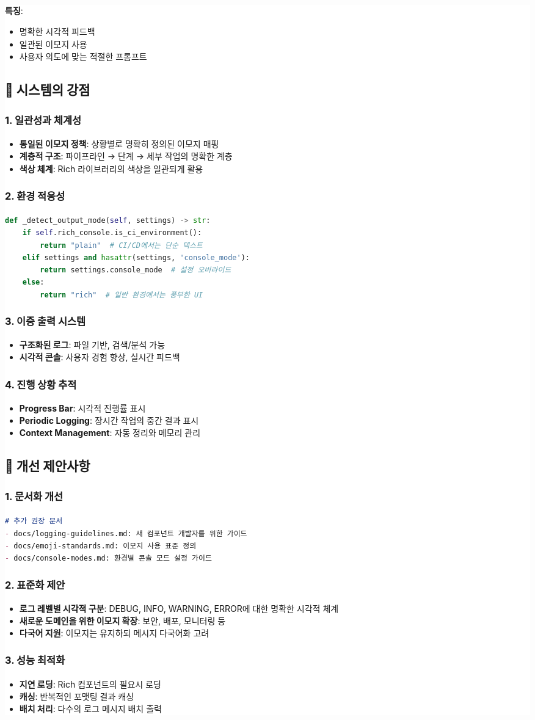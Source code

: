 **특징**:
- 명확한 시각적 피드백
- 일관된 이모지 사용
- 사용자 의도에 맞는 적절한 프롬프트

## 🌟 시스템의 강점

### 1. 일관성과 체계성
- **통일된 이모지 정책**: 상황별로 명확히 정의된 이모지 매핑
- **계층적 구조**: 파이프라인 → 단계 → 세부 작업의 명확한 계층
- **색상 체계**: Rich 라이브러리의 색상을 일관되게 활용

### 2. 환경 적응성
```python
def _detect_output_mode(self, settings) -> str:
    if self.rich_console.is_ci_environment():
        return "plain"  # CI/CD에서는 단순 텍스트
    elif settings and hasattr(settings, 'console_mode'):
        return settings.console_mode  # 설정 오버라이드
    else:
        return "rich"  # 일반 환경에서는 풍부한 UI
```

### 3. 이중 출력 시스템
- **구조화된 로그**: 파일 기반, 검색/분석 가능
- **시각적 콘솔**: 사용자 경험 향상, 실시간 피드백

### 4. 진행 상황 추적
- **Progress Bar**: 시각적 진행률 표시
- **Periodic Logging**: 장시간 작업의 중간 결과 표시
- **Context Management**: 자동 정리와 메모리 관리

## 🔧 개선 제안사항

### 1. 문서화 개선
```markdown
# 추가 권장 문서
- docs/logging-guidelines.md: 새 컴포넌트 개발자를 위한 가이드
- docs/emoji-standards.md: 이모지 사용 표준 정의
- docs/console-modes.md: 환경별 콘솔 모드 설정 가이드
```

### 2. 표준화 제안
- **로그 레벨별 시각적 구분**: DEBUG, INFO, WARNING, ERROR에 대한 명확한 시각적 체계
- **새로운 도메인을 위한 이모지 확장**: 보안, 배포, 모니터링 등
- **다국어 지원**: 이모지는 유지하되 메시지 다국어화 고려

### 3. 성능 최적화
- **지연 로딩**: Rich 컴포넌트의 필요시 로딩
- **캐싱**: 반복적인 포맷팅 결과 캐싱
- **배치 처리**: 다수의 로그 메시지 배치 출력
